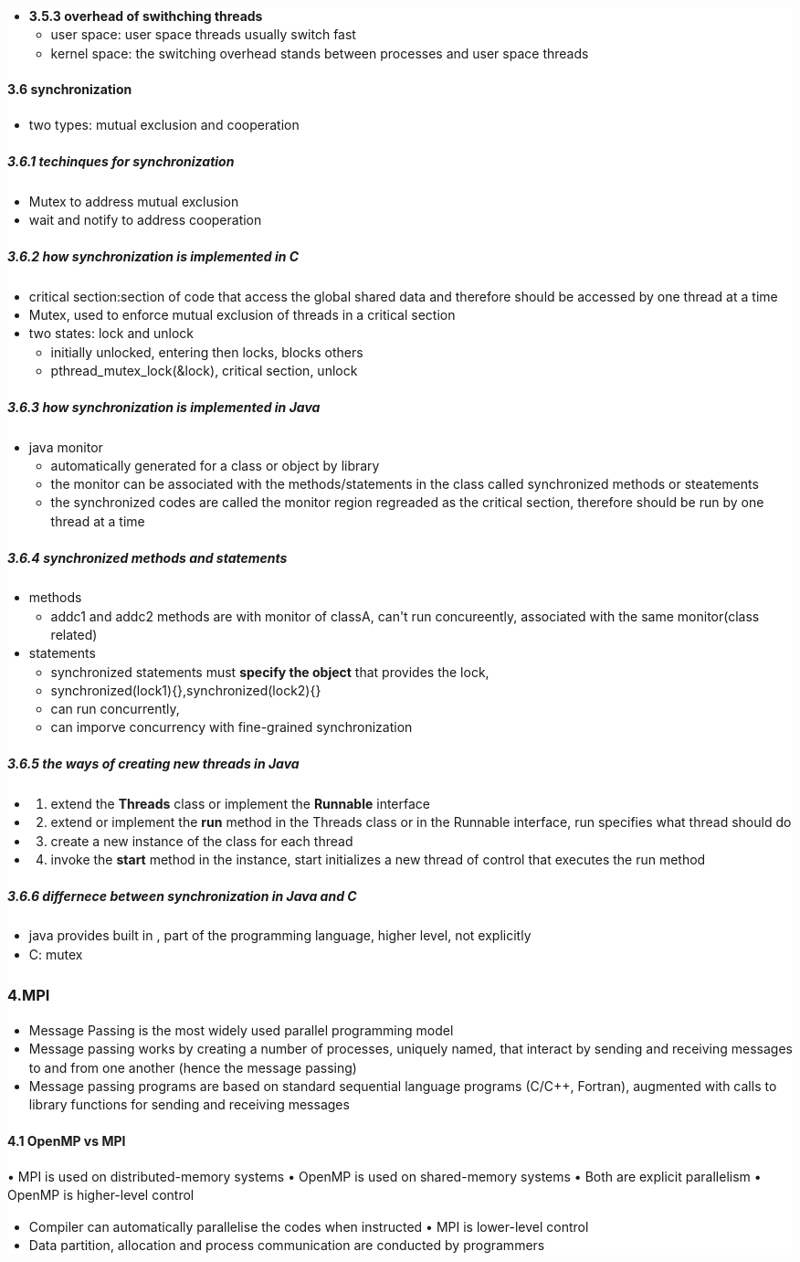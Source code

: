 - **3.5.3 overhead of swithching threads**
  - user space: user space threads usually switch fast
  - kernel space: the switching overhead stands between processes and user space threads

#### 3.6 synchronization
- two types: mutual exclusion and cooperation
##### 3.6.1 techinques for synchronization
- Mutex to address mutual exclusion
- wait and notify to address cooperation
##### 3.6.2 how synchronization is implemented in C
- critical section:section of code that access the global shared data and therefore should be accessed by one thread at a time
- Mutex, used to enforce mutual exclusion of threads in a critical section
- two states: lock and unlock
    - initially unlocked, entering then locks, blocks others
    - pthread_mutex_lock(&lock), critical section, unlock
##### 3.6.3 how synchronization is implemented in Java
- java monitor
    - automatically generated for a class or object
      by library
    - the monitor can be associated with the methods/statements in the class
      called synchronized methods or steatements
    - the synchronized codes are called the monitor region
      regreaded as the critical section, therefore should be run by one thread at a time
##### 3.6.4 synchronized methods and statements
- methods
    - addc1 and addc2 methods are with monitor of classA, can't run concureently, associated with the same monitor(class related)
- statements
    - synchronized statements must **specify the object** that provides the lock,
    - synchronized(lock1){},synchronized(lock2){}
    - can run concurrently,
    - can imporve concurrency with fine-grained synchronization

##### 3.6.5 the ways of creating new threads in Java
- 1. extend the **Threads** class or implement the **Runnable** interface
- 2. extend or implement the **run** method in the Threads class or in the Runnable interface,
  run specifies what thread should do
- 3. create a new instance of the class for each thread
- 4. invoke the **start** method in the instance,
  start initializes a new thread of control that executes the run method
##### 3.6.6 differnece between synchronization in Java and C
- java provides built in , part of the programming language, higher level, not explicitly
- C: mutex


### 4.MPI
- Message Passing is the most widely used parallel programming model
- Message passing works by creating a number of processes, uniquely named, that interact by sending and receiving messages to and from one another (hence the message passing)
- Message passing programs are based on standard sequential language programs (C/C++, Fortran), augmented with calls to library functions for sending and receiving messages
#### 4.1 OpenMP vs MPI
• MPI is used on distributed-memory systems
• OpenMP is used on shared-memory systems
• Both are explicit parallelism
• OpenMP is higher-level control
  - Compiler can automatically parallelise the codes when instructed
• MPI is lower-level control
  - Data partition, allocation and process communication are conducted by programmers
